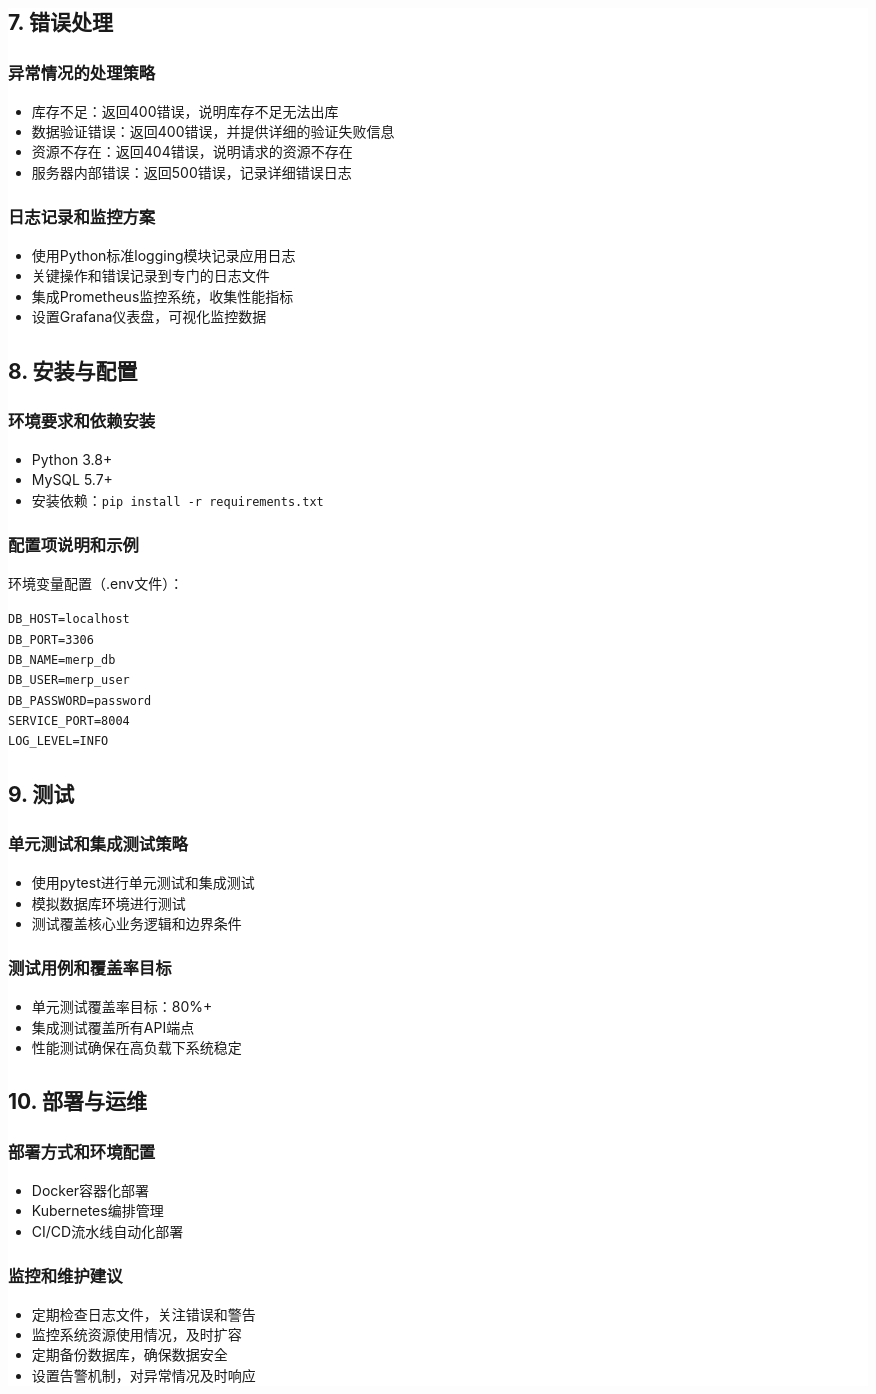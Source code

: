 ## 7. 错误处理

### 异常情况的处理策略
- 库存不足：返回400错误，说明库存不足无法出库
- 数据验证错误：返回400错误，并提供详细的验证失败信息
- 资源不存在：返回404错误，说明请求的资源不存在
- 服务器内部错误：返回500错误，记录详细错误日志

### 日志记录和监控方案
- 使用Python标准logging模块记录应用日志
- 关键操作和错误记录到专门的日志文件
- 集成Prometheus监控系统，收集性能指标
- 设置Grafana仪表盘，可视化监控数据

## 8. 安装与配置

### 环境要求和依赖安装
- Python 3.8+
- MySQL 5.7+
- 安装依赖：`pip install -r requirements.txt`

### 配置项说明和示例
环境变量配置（.env文件）：
```
DB_HOST=localhost
DB_PORT=3306
DB_NAME=merp_db
DB_USER=merp_user
DB_PASSWORD=password
SERVICE_PORT=8004
LOG_LEVEL=INFO
```

## 9. 测试

### 单元测试和集成测试策略
- 使用pytest进行单元测试和集成测试
- 模拟数据库环境进行测试
- 测试覆盖核心业务逻辑和边界条件

### 测试用例和覆盖率目标
- 单元测试覆盖率目标：80%+
- 集成测试覆盖所有API端点
- 性能测试确保在高负载下系统稳定

## 10. 部署与运维

### 部署方式和环境配置
- Docker容器化部署
- Kubernetes编排管理
- CI/CD流水线自动化部署

### 监控和维护建议
- 定期检查日志文件，关注错误和警告
- 监控系统资源使用情况，及时扩容
- 定期备份数据库，确保数据安全
- 设置告警机制，对异常情况及时响应